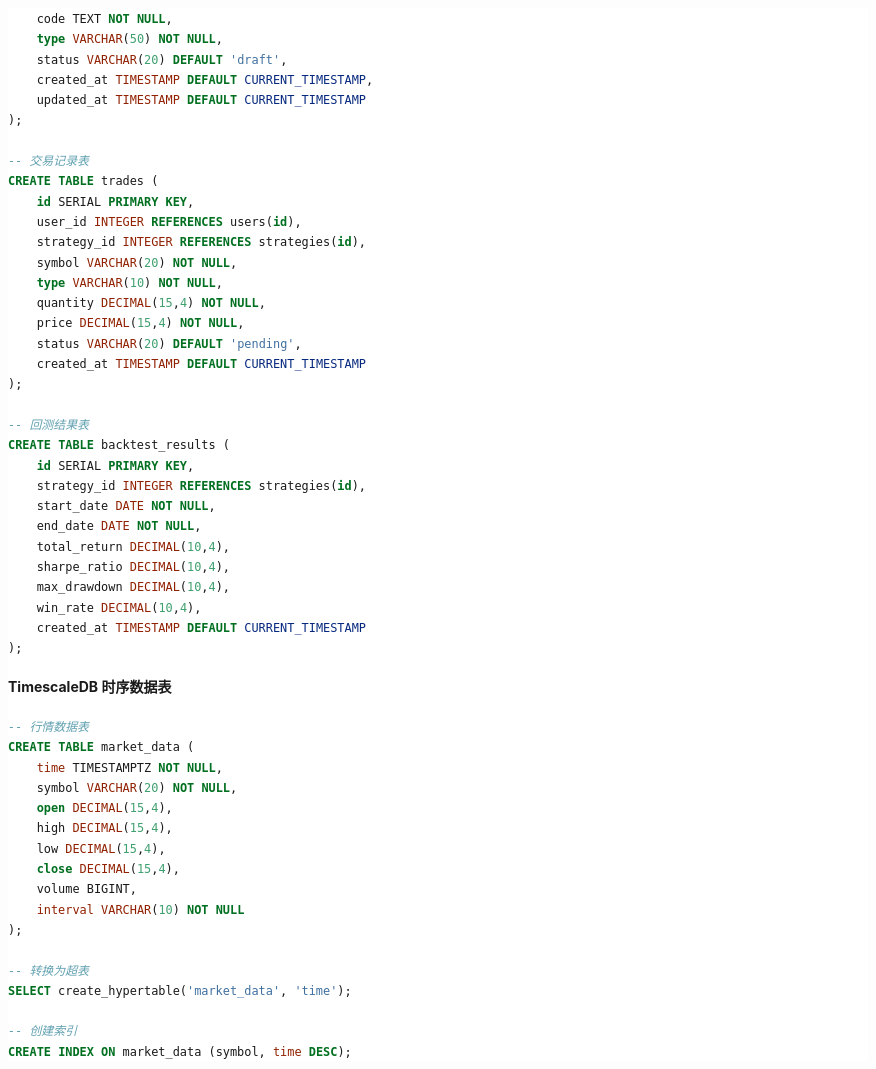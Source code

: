 ```sql
    code TEXT NOT NULL,
    type VARCHAR(50) NOT NULL,
    status VARCHAR(20) DEFAULT 'draft',
    created_at TIMESTAMP DEFAULT CURRENT_TIMESTAMP,
    updated_at TIMESTAMP DEFAULT CURRENT_TIMESTAMP
);

-- 交易记录表
CREATE TABLE trades (
    id SERIAL PRIMARY KEY,
    user_id INTEGER REFERENCES users(id),
    strategy_id INTEGER REFERENCES strategies(id),
    symbol VARCHAR(20) NOT NULL,
    type VARCHAR(10) NOT NULL,
    quantity DECIMAL(15,4) NOT NULL,
    price DECIMAL(15,4) NOT NULL,
    status VARCHAR(20) DEFAULT 'pending',
    created_at TIMESTAMP DEFAULT CURRENT_TIMESTAMP
);

-- 回测结果表
CREATE TABLE backtest_results (
    id SERIAL PRIMARY KEY,
    strategy_id INTEGER REFERENCES strategies(id),
    start_date DATE NOT NULL,
    end_date DATE NOT NULL,
    total_return DECIMAL(10,4),
    sharpe_ratio DECIMAL(10,4),
    max_drawdown DECIMAL(10,4),
    win_rate DECIMAL(10,4),
    created_at TIMESTAMP DEFAULT CURRENT_TIMESTAMP
);
```

#### TimescaleDB 时序数据表
```sql
-- 行情数据表
CREATE TABLE market_data (
    time TIMESTAMPTZ NOT NULL,
    symbol VARCHAR(20) NOT NULL,
    open DECIMAL(15,4),
    high DECIMAL(15,4),
    low DECIMAL(15,4),
    close DECIMAL(15,4),
    volume BIGINT,
    interval VARCHAR(10) NOT NULL
);

-- 转换为超表
SELECT create_hypertable('market_data', 'time');

-- 创建索引
CREATE INDEX ON market_data (symbol, time DESC);
```
